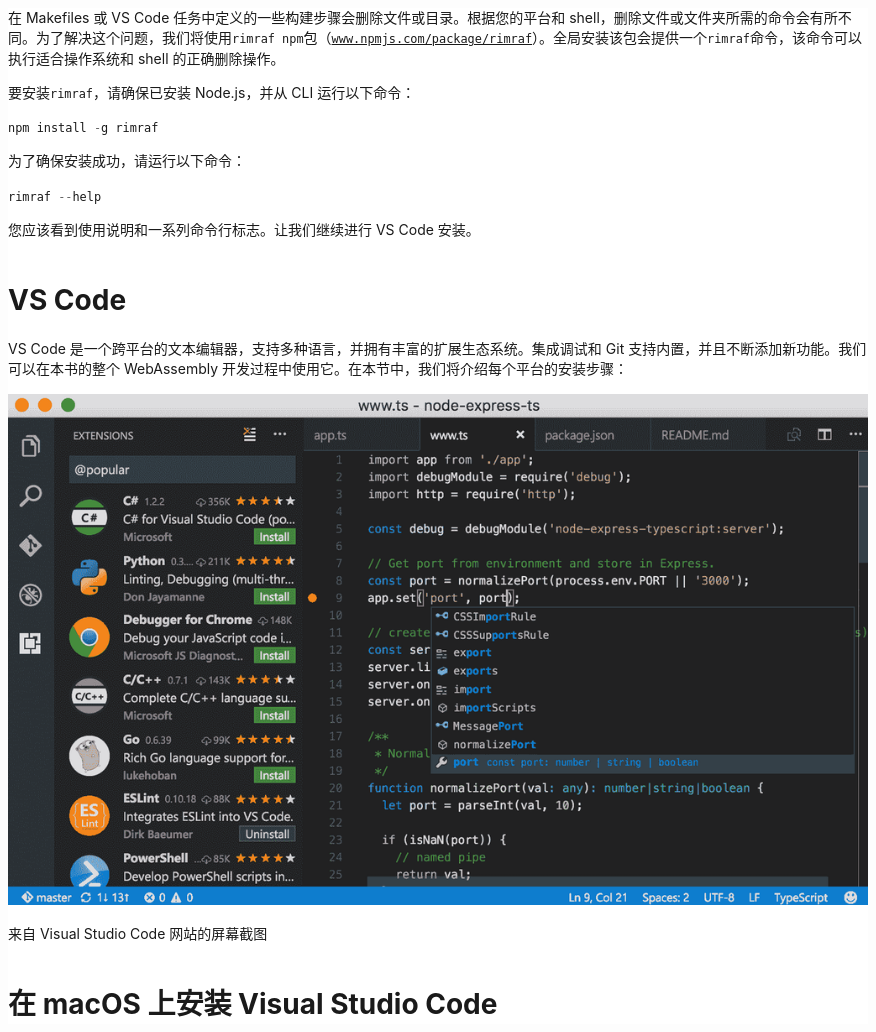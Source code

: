 在 Makefiles 或 VS Code 任务中定义的一些构建步骤会删除文件或目录。根据您的平台和 shell，删除文件或文件夹所需的命令会有所不同。为了解决这个问题，我们将使用`rimraf npm`包（[`www.npmjs.com/package/rimraf`](https://www.npmjs.com/package/rimraf)）。全局安装该包会提供一个`rimraf`命令，该命令可以执行适合操作系统和 shell 的正确删除操作。

要安装`rimraf`，请确保已安装 Node.js，并从 CLI 运行以下命令：

```cpp
npm install -g rimraf
```

为了确保安装成功，请运行以下命令：

```cpp
rimraf --help
```

您应该看到使用说明和一系列命令行标志。让我们继续进行 VS Code 安装。

# VS Code

VS Code 是一个跨平台的文本编辑器，支持多种语言，并拥有丰富的扩展生态系统。集成调试和 Git 支持内置，并且不断添加新功能。我们可以在本书的整个 WebAssembly 开发过程中使用它。在本节中，我们将介绍每个平台的安装步骤：

![](img/d936d227-0ea4-44a0-8ffa-f43768420eb0.png)

来自 Visual Studio Code 网站的屏幕截图

# 在 macOS 上安装 Visual Studio Code
